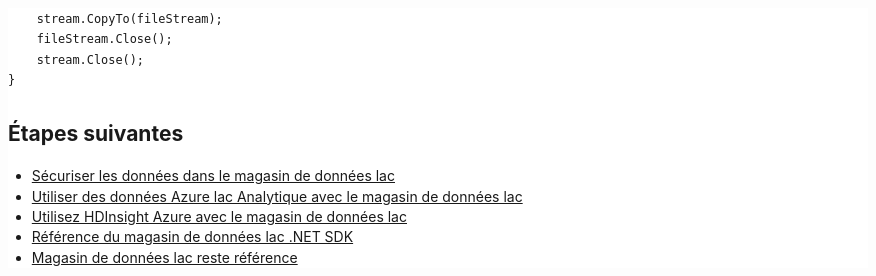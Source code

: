         stream.CopyTo(fileStream);
        fileStream.Close();
        stream.Close();
    }

## <a name="next-steps"></a>Étapes suivantes

- [Sécuriser les données dans le magasin de données lac](data-lake-store-secure-data.md)
- [Utiliser des données Azure lac Analytique avec le magasin de données lac](../data-lake-analytics/data-lake-analytics-get-started-portal.md)
- [Utilisez HDInsight Azure avec le magasin de données lac](data-lake-store-hdinsight-hadoop-use-portal.md)
- [Référence du magasin de données lac .NET SDK](https://msdn.microsoft.com/library/mt581387.aspx)
- [Magasin de données lac reste référence](https://msdn.microsoft.com/library/mt693424.aspx)
